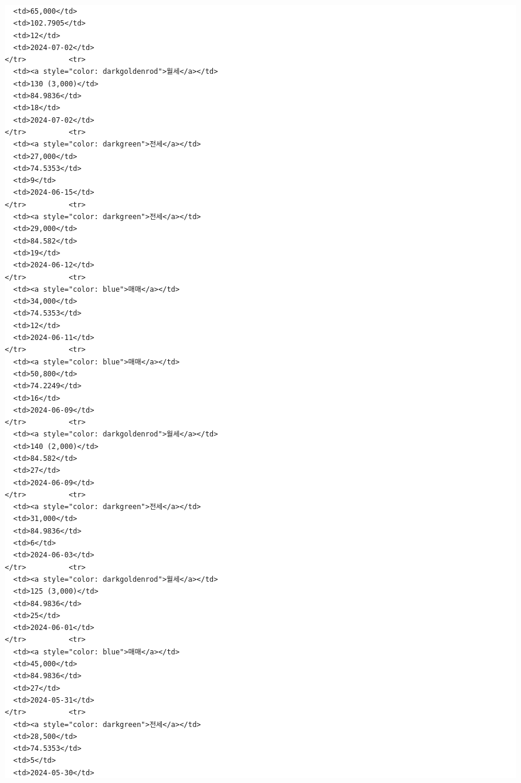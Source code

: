       <td>65,000</td>
      <td>102.7905</td>
      <td>12</td>
      <td>2024-07-02</td>
    </tr>          <tr>
      <td><a style="color: darkgoldenrod">월세</a></td>
      <td>130 (3,000)</td>
      <td>84.9836</td>
      <td>18</td>
      <td>2024-07-02</td>
    </tr>          <tr>
      <td><a style="color: darkgreen">전세</a></td>
      <td>27,000</td>
      <td>74.5353</td>
      <td>9</td>
      <td>2024-06-15</td>
    </tr>          <tr>
      <td><a style="color: darkgreen">전세</a></td>
      <td>29,000</td>
      <td>84.582</td>
      <td>19</td>
      <td>2024-06-12</td>
    </tr>          <tr>
      <td><a style="color: blue">매매</a></td>
      <td>34,000</td>
      <td>74.5353</td>
      <td>12</td>
      <td>2024-06-11</td>
    </tr>          <tr>
      <td><a style="color: blue">매매</a></td>
      <td>50,800</td>
      <td>74.2249</td>
      <td>16</td>
      <td>2024-06-09</td>
    </tr>          <tr>
      <td><a style="color: darkgoldenrod">월세</a></td>
      <td>140 (2,000)</td>
      <td>84.582</td>
      <td>27</td>
      <td>2024-06-09</td>
    </tr>          <tr>
      <td><a style="color: darkgreen">전세</a></td>
      <td>31,000</td>
      <td>84.9836</td>
      <td>6</td>
      <td>2024-06-03</td>
    </tr>          <tr>
      <td><a style="color: darkgoldenrod">월세</a></td>
      <td>125 (3,000)</td>
      <td>84.9836</td>
      <td>25</td>
      <td>2024-06-01</td>
    </tr>          <tr>
      <td><a style="color: blue">매매</a></td>
      <td>45,000</td>
      <td>84.9836</td>
      <td>27</td>
      <td>2024-05-31</td>
    </tr>          <tr>
      <td><a style="color: darkgreen">전세</a></td>
      <td>28,500</td>
      <td>74.5353</td>
      <td>5</td>
      <td>2024-05-30</td>